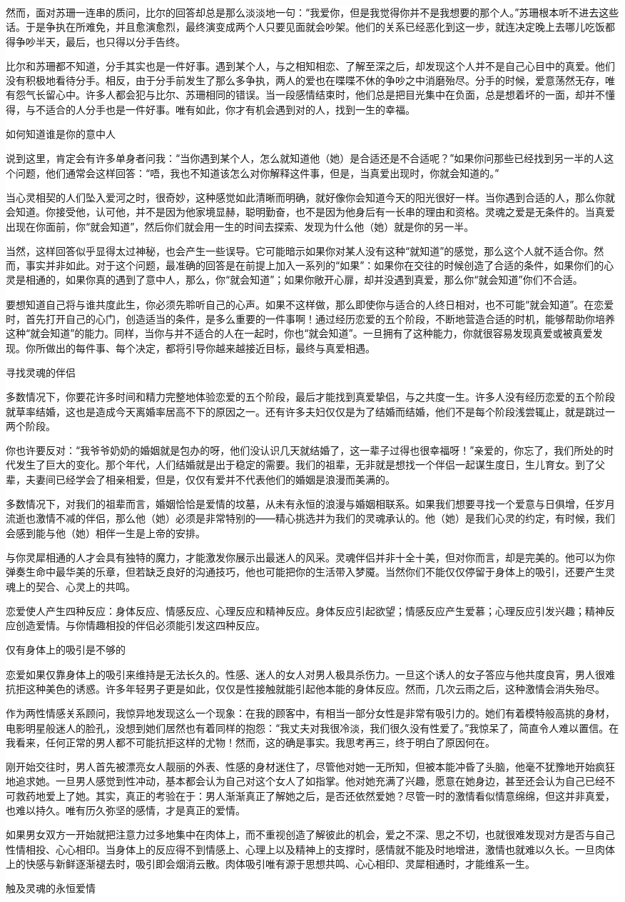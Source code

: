 然而，面对苏珊一连串的质问，比尔的回答却总是那么淡淡地一句：“我爱你，但是我觉得你并不是我想要的那个人。”苏珊根本听不进去这些话。于是争执在所难免，并且愈演愈烈，最终演变成两个人只要见面就会吵架。他们的关系已经恶化到这一步，就连决定晚上去哪儿吃饭都得争吵半天，最后，也只得以分手告终。

比尔和苏珊都不知道，分手其实也是一件好事。遇到某个人，与之相知相恋、了解至深之后，却发现这个人并不是自己心目中的真爱。他们没有积极地看待分手。相反，由于分手前发生了那么多争执，两人的爱也在喋喋不休的争吵之中消磨殆尽。分手的时候，爱意荡然无存，唯有怨气长留心中。许多人都会犯与比尔、苏珊相同的错误。当一段感情结束时，他们总是把目光集中在负面，总是想着坏的一面，却并不懂得，与不适合的人分手也是一件好事。唯有如此，你才有机会遇到对的人，找到一生的幸福。



如何知道谁是你的意中人

说到这里，肯定会有许多单身者问我：“当你遇到某个人，怎么就知道他（她）是合适还是不合适呢？”如果你问那些已经找到另一半的人这个问题，他们通常会这样回答：“唔，我也不知道该怎么对你解释这件事，但是，当真爱出现时，你就会知道的。”

当心灵相契的人们坠入爱河之时，很奇妙，这种感觉如此清晰而明确，就好像你会知道今天的阳光很好一样。当你遇到合适的人，那么你就会知道。你接受他，认可他，并不是因为他家境显赫，聪明勤奋，也不是因为他身后有一长串的理由和资格。灵魂之爱是无条件的。当真爱出现在你面前，你“就会知道”，然后你们就会用一生的时间去探索、发现为什么他（她）就是你的另一半。

当然，这样回答似乎显得太过神秘，也会产生一些误导。它可能暗示如果你对某人没有这种“就知道”的感觉，那么这个人就不适合你。然而，事实并非如此。对于这个问题，最准确的回答是在前提上加入一系列的“如果”：如果你在交往的时候创造了合适的条件，如果你们的心灵是相通的，如果你真的遇到了意中人，那么，你“就会知道”；如果你敞开心扉，却并没遇到真爱，那么你“就会知道”你们不合适。

要想知道自己将与谁共度此生，你必须先聆听自己的心声。如果不这样做，那么即使你与适合的人终日相对，也不可能“就会知道”。在恋爱时，首先打开自己的心门，创造适当的条件，是多么重要的一件事啊！通过经历恋爱的五个阶段，不断地营造合适的时机，能够帮助你培养这种“就会知道”的能力。同样，当你与并不适合的人在一起时，你也“就会知道”。一旦拥有了这种能力，你就很容易发现真爱或被真爱发现。你所做出的每件事、每个决定，都将引导你越来越接近目标，最终与真爱相遇。



寻找灵魂的伴侣

多数情况下，你要花许多时间和精力完整地体验恋爱的五个阶段，最后才能找到真爱挚侣，与之共度一生。许多人没有经历恋爱的五个阶段就草率结婚，这也是造成今天离婚率居高不下的原因之一。还有许多夫妇仅仅是为了结婚而结婚，他们不是每个阶段浅尝辄止，就是跳过一两个阶段。

你也许要反对：“我爷爷奶奶的婚姻就是包办的呀，他们没认识几天就结婚了，这一辈子过得也很幸福呀！”亲爱的，你忘了，我们所处的时代发生了巨大的变化。那个年代，人们结婚就是出于稳定的需要。我们的祖辈，无非就是想找一个伴侣一起谋生度日，生儿育女。到了父辈，夫妻间已经学会了相亲相爱，但是，仅仅有爱并不代表他们的婚姻是浪漫而美满的。

多数情况下，对我们的祖辈而言，婚姻恰恰是爱情的坟墓，从未有永恒的浪漫与婚姻相联系。如果我们想要寻找一个爱意与日俱增，任岁月流逝也激情不减的伴侣，那么他（她）必须是非常特别的——精心挑选并为我们的灵魂承认的。他（她）是我们心灵的约定，有时候，我们会感到能与他（她）相伴一生是上帝的安排。

与你灵犀相通的人才会具有独特的魔力，才能激发你展示出最迷人的风采。灵魂伴侣并非十全十美，但对你而言，却是完美的。他可以为你弹奏生命中最华美的乐章，但若缺乏良好的沟通技巧，他也可能把你的生活带入梦魇。当然你们不能仅仅停留于身体上的吸引，还要产生灵魂上的契合、心灵上的共鸣。

恋爱使人产生四种反应：身体反应、情感反应、心理反应和精神反应。身体反应引起欲望；情感反应产生爱慕；心理反应引发兴趣；精神反应创造爱情。与你情趣相投的伴侣必须能引发这四种反应。



仅有身体上的吸引是不够的

恋爱如果仅靠身体上的吸引来维持是无法长久的。性感、迷人的女人对男人极具杀伤力。一旦这个诱人的女子答应与他共度良宵，男人很难抗拒这种美色的诱惑。许多年轻男子更是如此，仅仅是性接触就能引起他本能的身体反应。然而，几次云雨之后，这种激情会消失殆尽。

作为两性情感关系顾问，我惊异地发现这么一个现象：在我的顾客中，有相当一部分女性是非常有吸引力的。她们有着模特般高挑的身材，电影明星般迷人的脸孔，没想到她们居然也有着同样的抱怨：“我丈夫对我很冷淡，我们很久没有性爱了。”我惊呆了，简直令人难以置信。在我看来，任何正常的男人都不可能抗拒这样的尤物！然而，这的确是事实。我思考再三，终于明白了原因何在。

刚开始交往时，男人首先被漂亮女人靓丽的外表、性感的身材迷住了，尽管他对她一无所知，但被本能冲昏了头脑，他毫不犹豫地开始疯狂地追求她。一旦男人感觉到性冲动，基本都会认为自己对这个女人了如指掌。他对她充满了兴趣，愿意在她身边，甚至还会认为自己已经不可救药地爱上了她。其实，真正的考验在于：男人渐渐真正了解她之后，是否还依然爱她？尽管一时的激情看似情意绵绵，但这并非真爱，也难以持久。唯有历久弥坚的感情，才是真正的爱情。

如果男女双方一开始就把注意力过多地集中在肉体上，而不重视创造了解彼此的机会，爱之不深、思之不切，也就很难发现对方是否与自己性情相投、心心相印。当身体上的反应得不到情感上、心理上以及精神上的支撑时，感情就不能及时地增进，激情也就难以久长。一旦肉体上的快感与新鲜逐渐褪去时，吸引即会烟消云散。肉体吸引唯有源于思想共鸣、心心相印、灵犀相通时，才能维系一生。



触及灵魂的永恒爱情
